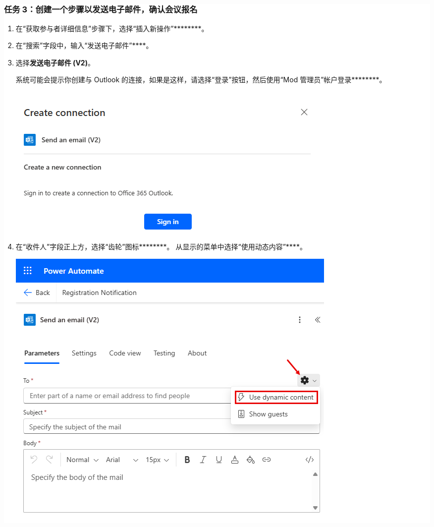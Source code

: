 ### 任务 3：创建一个步骤以发送电子邮件，确认会议报名

1. 在“获取参与者详细信息”步骤下，选择“插入新操作”********。

1. 在“搜索”字段中，输入“发送电子邮件”****。

1. 选择**发送电子邮件 (V2)**。

    系统可能会提示你创建与 Outlook 的连接，如果是这样，请选择“登录”按钮，然后使用“Mod 管理员”帐户登录********。 

    ![“创建连接”屏幕的屏幕截图](media/power-automate-05.png)

1. 在“收件人”字段正上方，选择“齿轮”图标********。 从显示的菜单中选择“使用动态内容”****。

    ![“使用动态内容”的屏幕截图](media/power-automate-06.png) 
